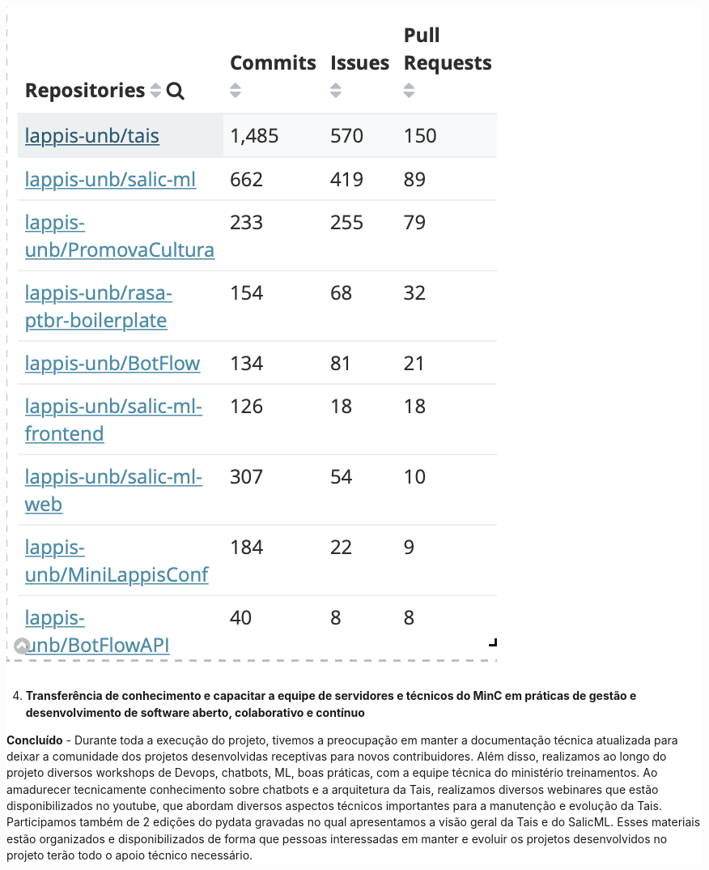 ![Resumo dos repositórios desenvolvidos durante o projeto "Ecossistemas de Software Livre".](figs/total.png)


4. __Transferência de conhecimento e capacitar a equipe de servidores e técnicos do MinC em práticas de gestão e desenvolvimento de software aberto, colaborativo e contínuo__

**Concluído** - Durante toda a execução do projeto, tivemos a preocupação em manter a documentação técnica atualizada para deixar a comunidade dos projetos desenvolvidas receptivas para novos contribuidores. Além disso, realizamos ao longo do projeto diversos workshops de Devops, chatbots, ML, boas práticas, com a equipe técnica do ministério
treinamentos. Ao amadurecer tecnicamente conhecimento sobre chatbots e a arquitetura da Tais, realizamos diversos webinares que estão disponibilizados no youtube, que abordam diversos aspectos técnicos importantes para a manutenção e evolução da Tais. Participamos também de 2 edições do pydata gravadas no qual apresentamos a visão geral da Tais e do SalicML. Esses materiais estão organizados e disponibilizados de forma que pessoas interessadas em manter e evoluir os projetos desenvolvidos no projeto terão todo o apoio técnico necessário.
